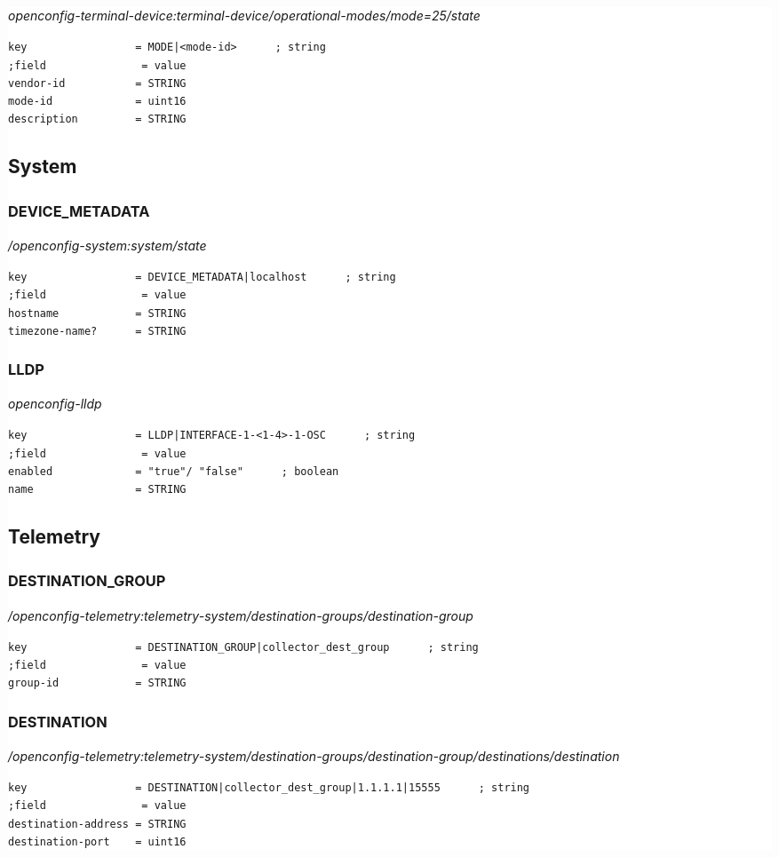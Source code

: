*openconfig-terminal-device:terminal-device/operational-modes/mode=25/state*

```
key                 = MODE|<mode-id>      ; string
;field               = value
vendor-id           = STRING
mode-id             = uint16
description         = STRING
```

## System

### DEVICE_METADATA

*/openconfig-system:system/state*

```
key                 = DEVICE_METADATA|localhost      ; string
;field               = value
hostname            = STRING
timezone-name?      = STRING
```

### LLDP

*openconfig-lldp*

```
key                 = LLDP|INTERFACE-1-<1-4>-1-OSC      ; string
;field               = value
enabled             = "true"/ "false"      ; boolean
name                = STRING  
```

## Telemetry

### DESTINATION_GROUP

*/openconfig-telemetry:telemetry-system/destination-groups/destination-group*

```
key                 = DESTINATION_GROUP|collector_dest_group      ; string
;field               = value
group-id            = STRING
```

### DESTINATION

*/openconfig-telemetry:telemetry-system/destination-groups/destination-group/destinations/destination*

```
key                 = DESTINATION|collector_dest_group|1.1.1.1|15555      ; string
;field               = value
destination-address = STRING
destination-port    = uint16
```
